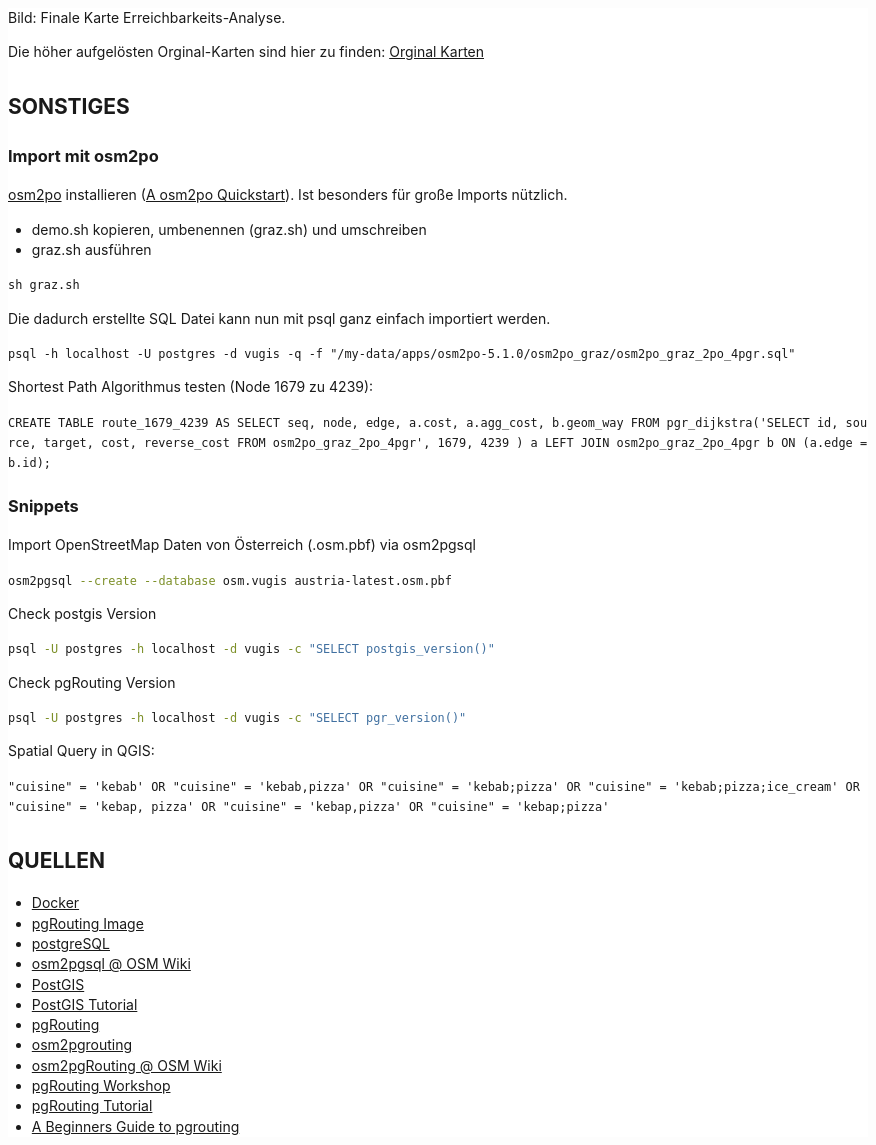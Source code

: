 Bild: Finale Karte Erreichbarkeits-Analyse.

Die höher aufgelösten Orginal-Karten sind hier zu finden: [Orginal Karten](/endarbeit/images/)


## SONSTIGES

### Import mit osm2po
[osm2po](http://osm2po.de/) installieren ([A osm2po Quickstart](https://anitagraser.com/2011/12/15/an-osm2po-quickstart/)). Ist besonders für große Imports nützlich.

- demo.sh kopieren, umbenennen (graz.sh) und umschreiben
- graz.sh ausführen

```
sh graz.sh
```
Die dadurch erstellte SQL Datei kann nun mit psql ganz einfach importiert werden.

```
psql -h localhost -U postgres -d vugis -q -f "/my-data/apps/osm2po-5.1.0/osm2po_graz/osm2po_graz_2po_4pgr.sql"
```

Shortest Path Algorithmus testen (Node 1679 zu 4239):
```
CREATE TABLE route_1679_4239 AS SELECT seq, node, edge, a.cost, a.agg_cost, b.geom_way FROM pgr_dijkstra('SELECT id, source, target, cost, reverse_cost FROM osm2po_graz_2po_4pgr', 1679, 4239 ) a LEFT JOIN osm2po_graz_2po_4pgr b ON (a.edge = b.id);
```

### Snippets
Import OpenStreetMap Daten von Österreich (.osm.pbf) via osm2pgsql
```bash
osm2pgsql --create --database osm.vugis austria-latest.osm.pbf
```

Check postgis Version
```bash
psql -U postgres -h localhost -d vugis -c "SELECT postgis_version()"
```

Check pgRouting Version
```bash
psql -U postgres -h localhost -d vugis -c "SELECT pgr_version()"
```

Spatial Query in QGIS:
```
"cuisine" = 'kebab' OR "cuisine" = 'kebab,pizza' OR "cuisine" = 'kebab;pizza' OR "cuisine" = 'kebab;pizza;ice_cream' OR "cuisine" = 'kebap, pizza' OR "cuisine" = 'kebap,pizza' OR "cuisine" = 'kebap;pizza'
```


## QUELLEN
- [Docker](https://www.docker.com/)
- [pgRouting Image](https://hub.docker.com/r/starefossen/pgrouting/)
- [postgreSQL](https://www.postgresql.org/)
- [osm2pgsql @ OSM Wiki](http://wiki.openstreetmap.org/wiki/Osm2pgsql)
- [PostGIS](http://postgis.org/)
- [PostGIS Tutorial](http://workshops.boundlessgeo.com/postgis-intro/)
- [pgRouting](http://pgrouting.org/)
- [osm2pgrouting](http://pgrouting.org/docs/tools/osm2pgrouting.html)
- [osm2pgRouting @ OSM Wiki](http://wiki.openstreetmap.org/wiki/Osm2pgrouting)
- [pgRouting Workshop](http://workshop.pgrouting.org/index.html)
- [pgRouting Tutorial](http://workshops.boundlessgeo.com/tutorial-routing/)
- [A Beginners Guide to pgrouting](https://anitagraser.com/2011/02/07/a-beginners-guide-to-pgrouting/)